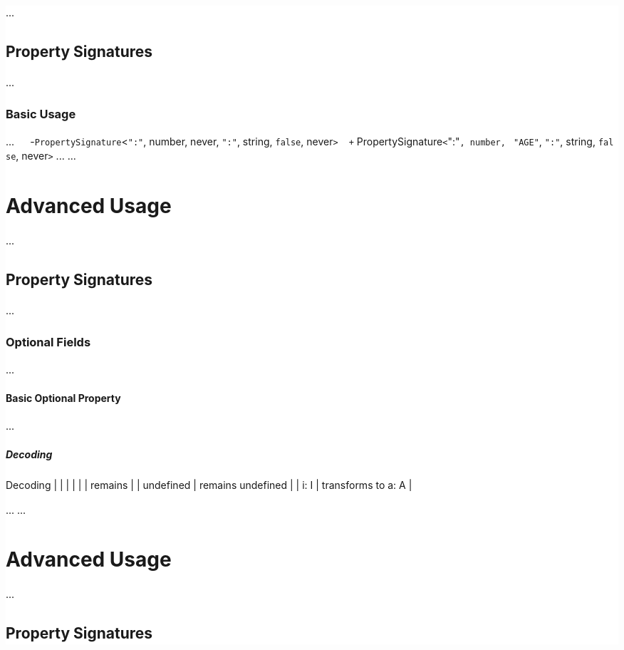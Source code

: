 ...

## Property Signatures

...

### Basic Usage

...
` ` ` `-`PropertySignature`<`":"`, number, never, `":"`, string, `false`, never`>` ` ` `+`
PropertySignature`<`":"`, number, ` `"AGE"`, `":"`, string, `false`, never`>`
...
...

# Advanced Usage

...

## Property Signatures

...

### Optional Fields

...

#### Basic Optional Property

...

##### Decoding

Decoding
| |
| |
| <missing value> | remains <missing value> |
| undefined | remains undefined |
| i: I | transforms to a: A |

...
...

# Advanced Usage

...

## Property Signatures
